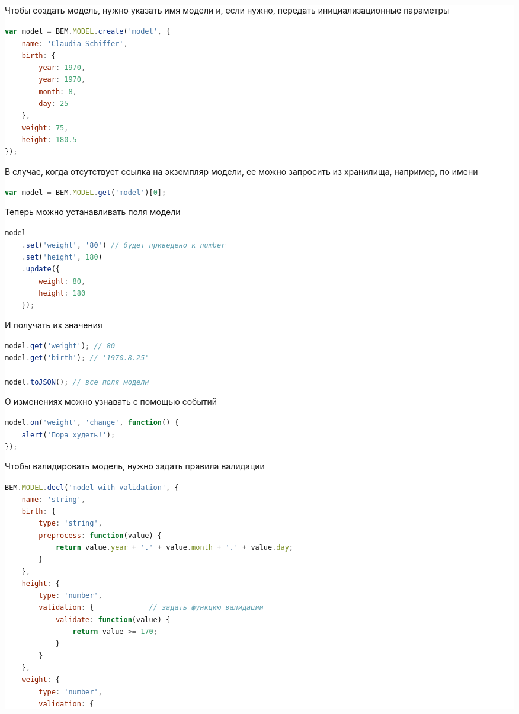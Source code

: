 Чтобы создать модель, нужно указать имя модели и, если нужно, передать инициализационные параметры
````javascript
var model = BEM.MODEL.create('model', {
    name: 'Claudia Schiffer',
    birth: {
        year: 1970,
        year: 1970,
        month: 8,
        day: 25
    },
    weight: 75,
    height: 180.5
});
````

В случае, когда отсутствует ссылка на экземпляр модели, ее можно запросить из хранилища, например, по имени
````javascript
var model = BEM.MODEL.get('model')[0];
````

Теперь можно устанавливать поля модели
````javascript
model
    .set('weight', '80') // будет приведено к number
    .set('height', 180)
    .update({
        weight: 80,
        height: 180
    });
````

И получать их значения
````javascript
model.get('weight'); // 80
model.get('birth'); // '1970.8.25'

model.toJSON(); // все поля модели
````

О изменениях можно узнавать с помощью событий
````javascript
model.on('weight', 'change', function() {
    alert('Пора худеть!');
});
````

Чтобы валидировать модель, нужно задать правила валидации
````javascript
BEM.MODEL.decl('model-with-validation', {
    name: 'string',
    birth: { 
        type: 'string',
        preprocess: function(value) {
            return value.year + '.' + value.month + '.' + value.day;
        }
    },
    height: { 
        type: 'number',
        validation: {             // задать функцию валидации
            validate: function(value) {
                return value >= 170; 
            }
        }
    },
    weight: {
        type: 'number',
        validation: {
````